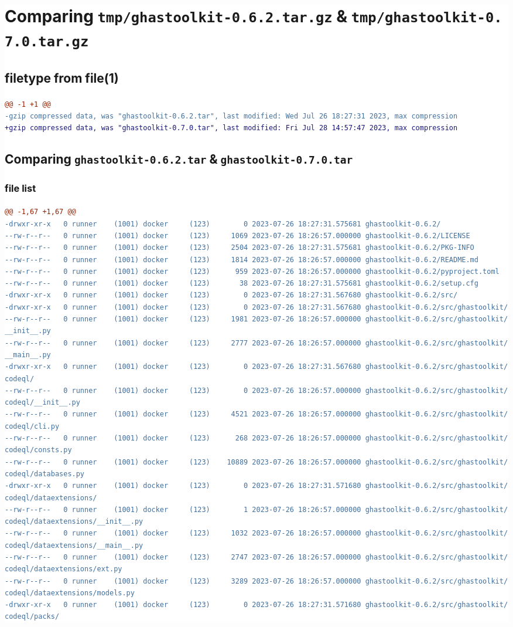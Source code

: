 # Comparing `tmp/ghastoolkit-0.6.2.tar.gz` & `tmp/ghastoolkit-0.7.0.tar.gz`

## filetype from file(1)

```diff
@@ -1 +1 @@
-gzip compressed data, was "ghastoolkit-0.6.2.tar", last modified: Wed Jul 26 18:27:31 2023, max compression
+gzip compressed data, was "ghastoolkit-0.7.0.tar", last modified: Fri Jul 28 14:57:47 2023, max compression
```

## Comparing `ghastoolkit-0.6.2.tar` & `ghastoolkit-0.7.0.tar`

### file list

```diff
@@ -1,67 +1,67 @@
-drwxr-xr-x   0 runner    (1001) docker     (123)        0 2023-07-26 18:27:31.575681 ghastoolkit-0.6.2/
--rw-r--r--   0 runner    (1001) docker     (123)     1069 2023-07-26 18:26:57.000000 ghastoolkit-0.6.2/LICENSE
--rw-r--r--   0 runner    (1001) docker     (123)     2504 2023-07-26 18:27:31.575681 ghastoolkit-0.6.2/PKG-INFO
--rw-r--r--   0 runner    (1001) docker     (123)     1814 2023-07-26 18:26:57.000000 ghastoolkit-0.6.2/README.md
--rw-r--r--   0 runner    (1001) docker     (123)      959 2023-07-26 18:26:57.000000 ghastoolkit-0.6.2/pyproject.toml
--rw-r--r--   0 runner    (1001) docker     (123)       38 2023-07-26 18:27:31.575681 ghastoolkit-0.6.2/setup.cfg
-drwxr-xr-x   0 runner    (1001) docker     (123)        0 2023-07-26 18:27:31.567680 ghastoolkit-0.6.2/src/
-drwxr-xr-x   0 runner    (1001) docker     (123)        0 2023-07-26 18:27:31.567680 ghastoolkit-0.6.2/src/ghastoolkit/
--rw-r--r--   0 runner    (1001) docker     (123)     1981 2023-07-26 18:26:57.000000 ghastoolkit-0.6.2/src/ghastoolkit/__init__.py
--rw-r--r--   0 runner    (1001) docker     (123)     2777 2023-07-26 18:26:57.000000 ghastoolkit-0.6.2/src/ghastoolkit/__main__.py
-drwxr-xr-x   0 runner    (1001) docker     (123)        0 2023-07-26 18:27:31.567680 ghastoolkit-0.6.2/src/ghastoolkit/codeql/
--rw-r--r--   0 runner    (1001) docker     (123)        0 2023-07-26 18:26:57.000000 ghastoolkit-0.6.2/src/ghastoolkit/codeql/__init__.py
--rw-r--r--   0 runner    (1001) docker     (123)     4521 2023-07-26 18:26:57.000000 ghastoolkit-0.6.2/src/ghastoolkit/codeql/cli.py
--rw-r--r--   0 runner    (1001) docker     (123)      268 2023-07-26 18:26:57.000000 ghastoolkit-0.6.2/src/ghastoolkit/codeql/consts.py
--rw-r--r--   0 runner    (1001) docker     (123)    10889 2023-07-26 18:26:57.000000 ghastoolkit-0.6.2/src/ghastoolkit/codeql/databases.py
-drwxr-xr-x   0 runner    (1001) docker     (123)        0 2023-07-26 18:27:31.571680 ghastoolkit-0.6.2/src/ghastoolkit/codeql/dataextensions/
--rw-r--r--   0 runner    (1001) docker     (123)        1 2023-07-26 18:26:57.000000 ghastoolkit-0.6.2/src/ghastoolkit/codeql/dataextensions/__init__.py
--rw-r--r--   0 runner    (1001) docker     (123)     1032 2023-07-26 18:26:57.000000 ghastoolkit-0.6.2/src/ghastoolkit/codeql/dataextensions/__main__.py
--rw-r--r--   0 runner    (1001) docker     (123)     2747 2023-07-26 18:26:57.000000 ghastoolkit-0.6.2/src/ghastoolkit/codeql/dataextensions/ext.py
--rw-r--r--   0 runner    (1001) docker     (123)     3289 2023-07-26 18:26:57.000000 ghastoolkit-0.6.2/src/ghastoolkit/codeql/dataextensions/models.py
-drwxr-xr-x   0 runner    (1001) docker     (123)        0 2023-07-26 18:27:31.571680 ghastoolkit-0.6.2/src/ghastoolkit/codeql/packs/
```